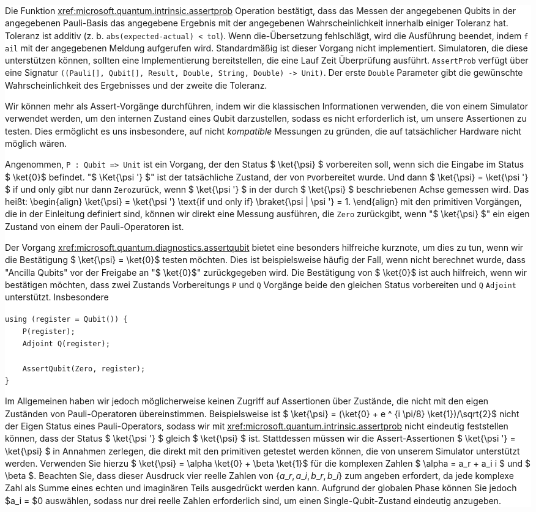 Die Funktion <xref:microsoft.quantum.intrinsic.assertprob> Operation bestätigt, dass das Messen der angegebenen Qubits in der angegebenen Pauli-Basis das angegebene Ergebnis mit der angegebenen Wahrscheinlichkeit innerhalb einiger Toleranz hat.
Toleranz ist additiv (z. b. `abs(expected-actual) < tol`).
Wenn die-Übersetzung fehlschlägt, wird die Ausführung beendet, indem `fail` mit der angegebenen Meldung aufgerufen wird.
Standardmäßig ist dieser Vorgang nicht implementiert. Simulatoren, die diese unterstützen können, sollten eine Implementierung bereitstellen, die eine Lauf Zeit Überprüfung ausführt.
`AssertProb` verfügt über eine Signatur `((Pauli[], Qubit[], Result, Double, String, Double) -> Unit)`. Der erste `Double` Parameter gibt die gewünschte Wahrscheinlichkeit des Ergebnisses und der zweite die Toleranz.

Wir können mehr als Assert-Vorgänge durchführen, indem wir die klassischen Informationen verwenden, die von einem Simulator verwendet werden, um den internen Zustand eines Qubit darzustellen, sodass es nicht erforderlich ist, um unsere Assertionen zu testen.
Dies ermöglicht es uns insbesondere, auf nicht *kompatible* Messungen zu gründen, die auf tatsächlicher Hardware nicht möglich wären.

Angenommen, `P : Qubit => Unit` ist ein Vorgang, der den Status $ \ket{\psi} $ vorbereiten soll, wenn sich die Eingabe im Status $ \ket{0}$ befindet.
"$ \Ket{\psi '} $" ist der tatsächliche Zustand, der von `P`vorbereitet wurde.
Und dann $ \ket{\psi} = \ket{\psi '} $ if und only gibt nur dann `Zero`zurück, wenn $ \ket{\psi '} $ in der durch $ \ket{\psi} $ beschriebenen Achse gemessen wird.
Das heißt: \begin{align} \ket{\psi} = \ket{\psi '} \text{if und only if} \braket{\psi | \psi '} = 1.
\end{align} mit den primitiven Vorgängen, die in der Einleitung definiert sind, können wir direkt eine Messung ausführen, die `Zero` zurückgibt, wenn "$ \ket{\psi} $" ein eigen Zustand von einem der Pauli-Operatoren ist.


Der Vorgang <xref:microsoft.quantum.diagnostics.assertqubit> bietet eine besonders hilfreiche kurznote, um dies zu tun, wenn wir die Bestätigung $ \ket{\psi} = \ket{0}$ testen möchten.
Dies ist beispielsweise häufig der Fall, wenn nicht berechnet wurde, dass "Ancilla Qubits" vor der Freigabe an "$ \ket{0}$" zurückgegeben wird.
Die Bestätigung von $ \ket{0}$ ist auch hilfreich, wenn wir bestätigen möchten, dass zwei Zustands Vorbereitungs `P` und `Q` Vorgänge beide den gleichen Status vorbereiten und `Q` `Adjoint`unterstützt.
Insbesondere

```qsharp
using (register = Qubit()) {
    P(register);
    Adjoint Q(register);

    AssertQubit(Zero, register);
}
```

Im Allgemeinen haben wir jedoch möglicherweise keinen Zugriff auf Assertionen über Zustände, die nicht mit den eigen Zuständen von Pauli-Operatoren übereinstimmen.
Beispielsweise ist $ \ket{\psi} = (\ket{0} + e ^ {i \pi/8} \ket{1})/\sqrt{2}$ nicht der Eigen Status eines Pauli-Operators, sodass wir mit <xref:microsoft.quantum.intrinsic.assertprob> nicht eindeutig feststellen können, dass der Status $ \ket{\psi '} $ gleich $ \ket{\psi} $ ist.
Stattdessen müssen wir die Assert-Assertionen $ \ket{\psi '} = \ket{\psi} $ in Annahmen zerlegen, die direkt mit den primitiven getestet werden können, die von unserem Simulator unterstützt werden.
Verwenden Sie hierzu $ \ket{\psi} = \alpha \ket{0} + \beta \ket{1}$ für die komplexen Zahlen $ \alpha = a\_r + a\_i i $ und $ \beta $.
Beachten Sie, dass dieser Ausdruck vier reelle Zahlen von $\{a\_r, a\_i, b\_r, b\_i\}$ zum angeben erfordert, da jede komplexe Zahl als Summe eines echten und imaginären Teils ausgedrückt werden kann.
Aufgrund der globalen Phase können Sie jedoch $a\_i = $0 auswählen, sodass nur drei reelle Zahlen erforderlich sind, um einen Single-Qubit-Zustand eindeutig anzugeben.
